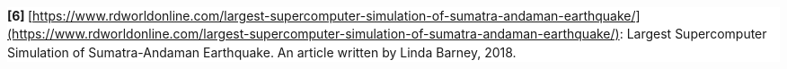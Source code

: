 <b>[6]&#160;</b>[https://www.rdworldonline.com/largest-supercomputer-simulation-of-sumatra-andaman-earthquake/](https://www.rdworldonline.com/largest-supercomputer-simulation-of-sumatra-andaman-earthquake/): Largest Supercomputer Simulation of Sumatra-Andaman Earthquake. An article written by Linda Barney, 2018.

